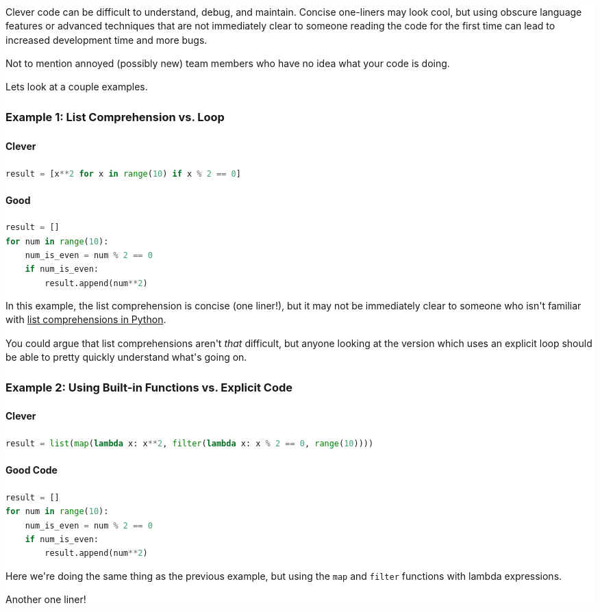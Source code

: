 Clever code can be difficult to understand, debug, and maintain.
Concise one-liners may look cool, but using obscure language features or advanced techniques that are not immediately clear to someone reading the code for the first time can lead to increased development time and more bugs.

Not to mention annoyed (possibly new) team members who have no idea what your code is doing.

Lets look at a couple examples.

### Example 1: List Comprehension vs. Loop

#### Clever

```python
result = [x**2 for x in range(10) if x % 2 == 0]
```

#### Good

```python
result = []
for num in range(10):
    num_is_even = num % 2 == 0
    if num_is_even:
        result.append(num**2)
```

In this example, the list comprehension is concise (one liner!), but it may not be immediately clear to someone who isn't familiar with [list comprehensions in Python](https://docs.python.org/3/tutorial/datastructures.html#list-comprehensions).

You could argue that list comprehensions aren't _that_ difficult, but anyone looking at the version which uses an explicit loop should be able to pretty quickly understand what's going on.

### Example 2: Using Built-in Functions vs. Explicit Code

#### Clever

```python
result = list(map(lambda x: x**2, filter(lambda x: x % 2 == 0, range(10))))
```

#### Good Code

```python
result = []
for num in range(10):
    num_is_even = num % 2 == 0
    if num_is_even:
        result.append(num**2)
```

Here we're doing the same thing as the previous example, but using the `map` and `filter` functions with lambda expressions.

Another one liner!
